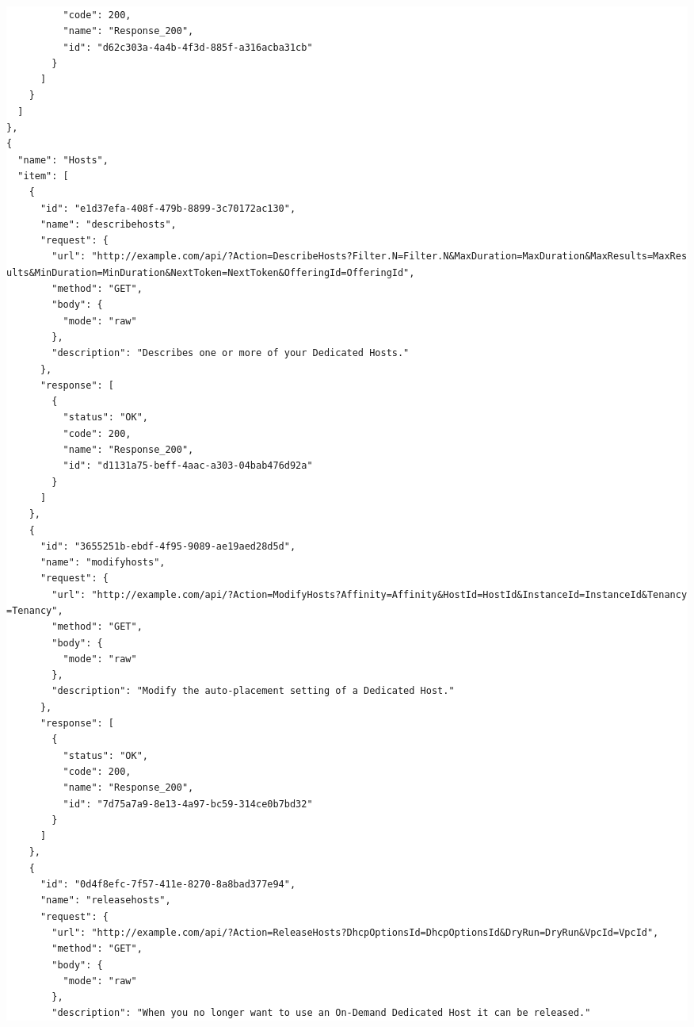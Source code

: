               "code": 200,
              "name": "Response_200",
              "id": "d62c303a-4a4b-4f3d-885f-a316acba31cb"
            }
          ]
        }
      ]
    },
    {
      "name": "Hosts",
      "item": [
        {
          "id": "e1d37efa-408f-479b-8899-3c70172ac130",
          "name": "describehosts",
          "request": {
            "url": "http://example.com/api/?Action=DescribeHosts?Filter.N=Filter.N&MaxDuration=MaxDuration&MaxResults=MaxResults&MinDuration=MinDuration&NextToken=NextToken&OfferingId=OfferingId",
            "method": "GET",
            "body": {
              "mode": "raw"
            },
            "description": "Describes one or more of your Dedicated Hosts."
          },
          "response": [
            {
              "status": "OK",
              "code": 200,
              "name": "Response_200",
              "id": "d1131a75-beff-4aac-a303-04bab476d92a"
            }
          ]
        },
        {
          "id": "3655251b-ebdf-4f95-9089-ae19aed28d5d",
          "name": "modifyhosts",
          "request": {
            "url": "http://example.com/api/?Action=ModifyHosts?Affinity=Affinity&HostId=HostId&InstanceId=InstanceId&Tenancy=Tenancy",
            "method": "GET",
            "body": {
              "mode": "raw"
            },
            "description": "Modify the auto-placement setting of a Dedicated Host."
          },
          "response": [
            {
              "status": "OK",
              "code": 200,
              "name": "Response_200",
              "id": "7d75a7a9-8e13-4a97-bc59-314ce0b7bd32"
            }
          ]
        },
        {
          "id": "0d4f8efc-7f57-411e-8270-8a8bad377e94",
          "name": "releasehosts",
          "request": {
            "url": "http://example.com/api/?Action=ReleaseHosts?DhcpOptionsId=DhcpOptionsId&DryRun=DryRun&VpcId=VpcId",
            "method": "GET",
            "body": {
              "mode": "raw"
            },
            "description": "When you no longer want to use an On-Demand Dedicated Host it can be released."